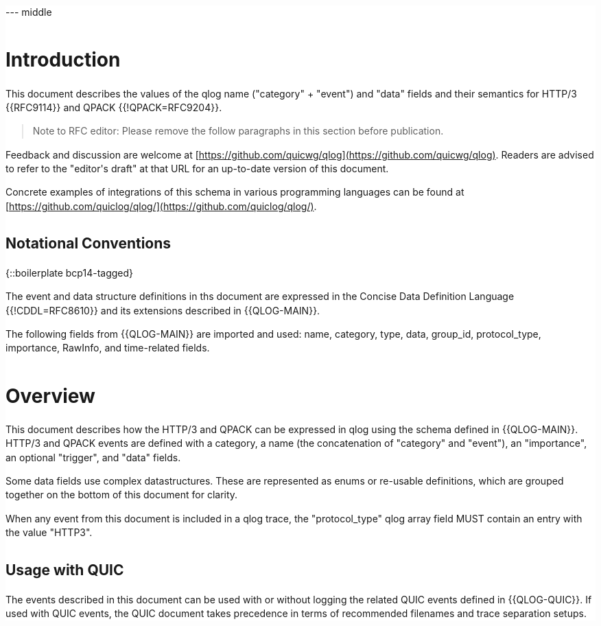 --- middle

# Introduction

This document describes the values of the qlog name ("category" + "event") and
"data" fields and their semantics for HTTP/3 {{RFC9114}} and QPACK
{{!QPACK=RFC9204}}.

> Note to RFC editor: Please remove the follow paragraphs in this section before
publication.

Feedback and discussion are welcome at
[https://github.com/quicwg/qlog](https://github.com/quicwg/qlog).
Readers are advised to refer to the "editor's draft" at that URL for an up-to-date
version of this document.

Concrete examples of integrations of this schema in
various programming languages can be found at
[https://github.com/quiclog/qlog/](https://github.com/quiclog/qlog/).

## Notational Conventions

{::boilerplate bcp14-tagged}

The event and data structure definitions in ths document are expressed
in the Concise Data Definition Language {{!CDDL=RFC8610}} and its
extensions described in {{QLOG-MAIN}}.

The following fields from {{QLOG-MAIN}} are imported and used: name, category,
type, data, group_id, protocol_type, importance, RawInfo, and time-related
fields.

# Overview

This document describes how the HTTP/3 and QPACK can be expressed in qlog using
the schema defined in {{QLOG-MAIN}}. HTTP/3 and QPACK events are defined with a
category, a name (the concatenation of "category" and "event"), an "importance",
an optional "trigger", and "data" fields.

Some data fields use complex datastructures. These are represented as enums or
re-usable definitions, which are grouped together on the bottom of this document
for clarity.

When any event from this document is included in a qlog trace, the
"protocol_type" qlog array field MUST contain an entry with the value "HTTP3".

## Usage with QUIC

The events described in this document can be used with or without logging the
related QUIC events defined in {{QLOG-QUIC}}. If used with QUIC events, the QUIC
document takes precedence in terms of recommended filenames and trace separation
setups.
